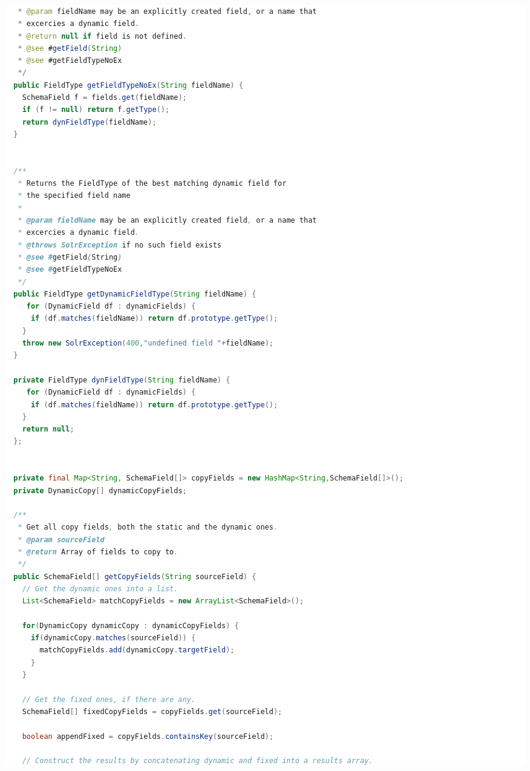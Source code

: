 ```java
   * @param fieldName may be an explicitly created field, or a name that
   * excercies a dynamic field.
   * @return null if field is not defined.
   * @see #getField(String)
   * @see #getFieldTypeNoEx
   */
  public FieldType getFieldTypeNoEx(String fieldName) {
    SchemaField f = fields.get(fieldName);
    if (f != null) return f.getType();
    return dynFieldType(fieldName);
  }


  /**
   * Returns the FieldType of the best matching dynamic field for
   * the specified field name
   *
   * @param fieldName may be an explicitly created field, or a name that
   * excercies a dynamic field.
   * @throws SolrException if no such field exists
   * @see #getField(String)
   * @see #getFieldTypeNoEx
   */
  public FieldType getDynamicFieldType(String fieldName) {
     for (DynamicField df : dynamicFields) {
      if (df.matches(fieldName)) return df.prototype.getType();
    }
    throw new SolrException(400,"undefined field "+fieldName);
  }

  private FieldType dynFieldType(String fieldName) {
     for (DynamicField df : dynamicFields) {
      if (df.matches(fieldName)) return df.prototype.getType();
    }
    return null;
  };


  private final Map<String, SchemaField[]> copyFields = new HashMap<String,SchemaField[]>();
  private DynamicCopy[] dynamicCopyFields;

  /**
   * Get all copy fields, both the static and the dynamic ones.
   * @param sourceField
   * @return Array of fields to copy to.
   */
  public SchemaField[] getCopyFields(String sourceField) {
    // Get the dynamic ones into a list.
    List<SchemaField> matchCopyFields = new ArrayList<SchemaField>();

    for(DynamicCopy dynamicCopy : dynamicCopyFields) {
      if(dynamicCopy.matches(sourceField)) {
        matchCopyFields.add(dynamicCopy.targetField);
      }
    }

    // Get the fixed ones, if there are any.
    SchemaField[] fixedCopyFields = copyFields.get(sourceField);

    boolean appendFixed = copyFields.containsKey(sourceField);

    // Construct the results by concatenating dynamic and fixed into a results array.

```